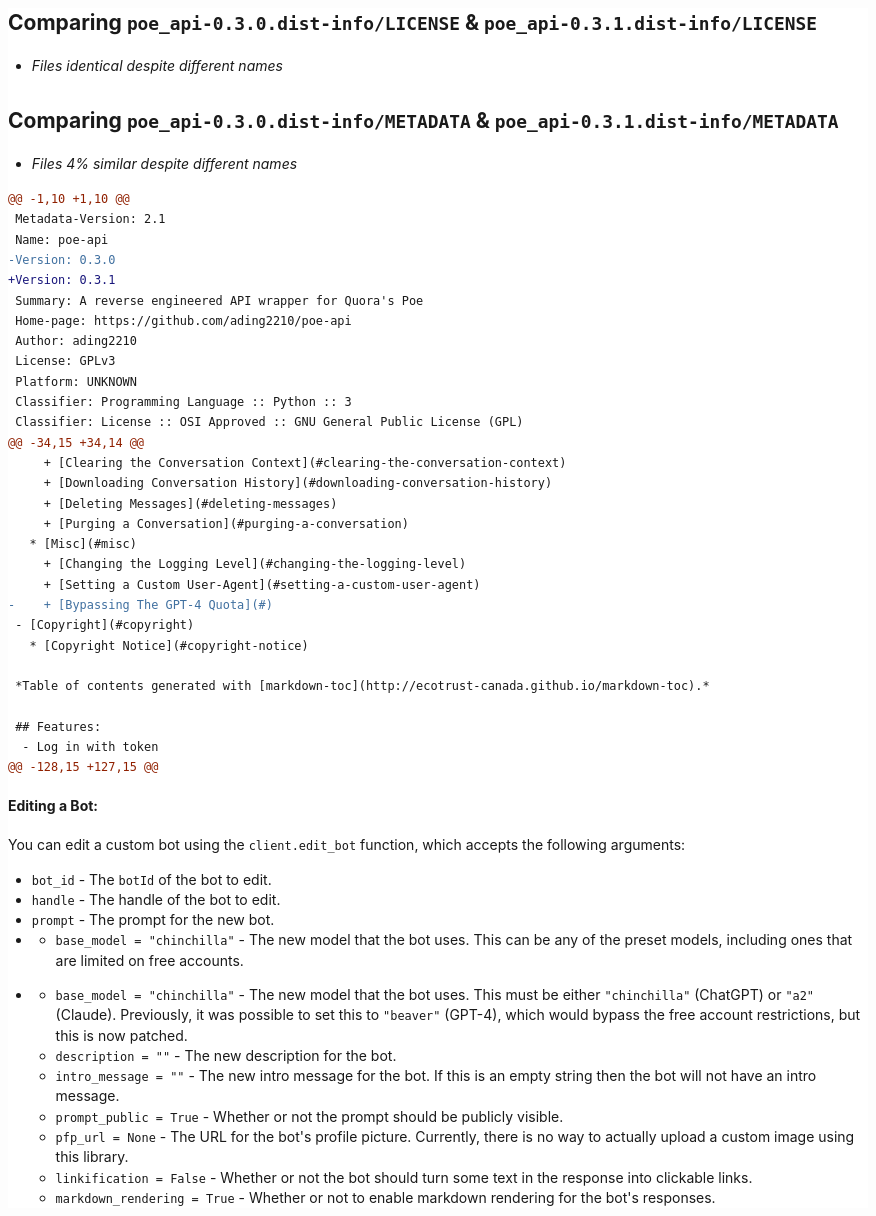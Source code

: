 ## Comparing `poe_api-0.3.0.dist-info/LICENSE` & `poe_api-0.3.1.dist-info/LICENSE`

 * *Files identical despite different names*

## Comparing `poe_api-0.3.0.dist-info/METADATA` & `poe_api-0.3.1.dist-info/METADATA`

 * *Files 4% similar despite different names*

```diff
@@ -1,10 +1,10 @@
 Metadata-Version: 2.1
 Name: poe-api
-Version: 0.3.0
+Version: 0.3.1
 Summary: A reverse engineered API wrapper for Quora's Poe
 Home-page: https://github.com/ading2210/poe-api
 Author: ading2210
 License: GPLv3
 Platform: UNKNOWN
 Classifier: Programming Language :: Python :: 3
 Classifier: License :: OSI Approved :: GNU General Public License (GPL)
@@ -34,15 +34,14 @@
     + [Clearing the Conversation Context](#clearing-the-conversation-context)
     + [Downloading Conversation History](#downloading-conversation-history)
     + [Deleting Messages](#deleting-messages)
     + [Purging a Conversation](#purging-a-conversation)
   * [Misc](#misc)
     + [Changing the Logging Level](#changing-the-logging-level)
     + [Setting a Custom User-Agent](#setting-a-custom-user-agent)
-    + [Bypassing The GPT-4 Quota](#)
 - [Copyright](#copyright)
   * [Copyright Notice](#copyright-notice)
 
 *Table of contents generated with [markdown-toc](http://ecotrust-canada.github.io/markdown-toc).*
 
 ## Features:
  - Log in with token
@@ -128,15 +127,15 @@
 ```
 
 #### Editing a Bot:
 You can edit a custom bot using the `client.edit_bot` function, which accepts the following arguments:
  - `bot_id` - The `botId` of the bot to edit.
  - `handle` - The handle of the bot to edit.
  - `prompt` - The prompt for the new bot.
- - `base_model = "chinchilla"` - The new model that the bot uses. This can be any of the preset models, including ones that are limited on free accounts.
+ - `base_model = "chinchilla"` - The new model that the bot uses. This must be either `"chinchilla"` (ChatGPT)  or `"a2"` (Claude). Previously, it was possible to set this to `"beaver"` (GPT-4), which would bypass the free account restrictions, but this is now patched.
  - `description = ""` - The new description for the bot.
  - `intro_message = ""` - The new intro message for the bot. If this is an empty string then the bot will not have an intro message.
  - `prompt_public = True` - Whether or not the prompt should be publicly visible. 
  - `pfp_url = None` - The URL for the bot's profile picture. Currently, there is no way to actually upload a custom image using this library.
  - `linkification = False` - Whether or not the bot should turn some text in the response into clickable links.
  - `markdown_rendering = True` - Whether or not to enable markdown rendering for the bot's responses.